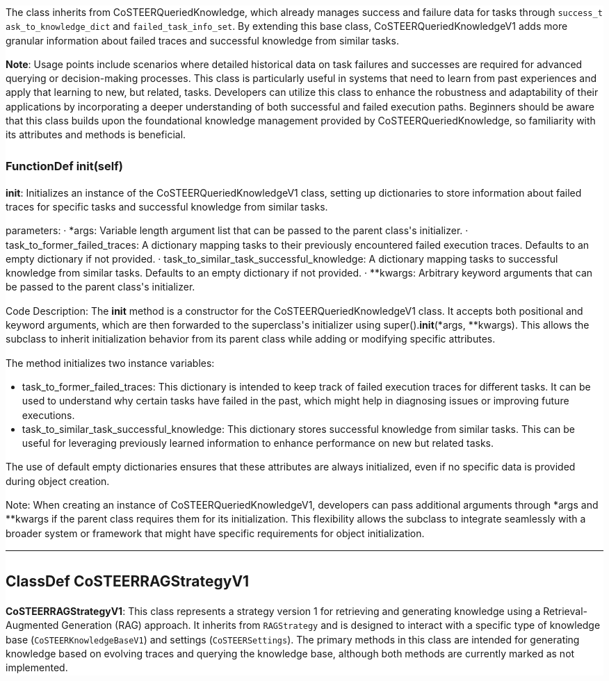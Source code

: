 The class inherits from CoSTEERQueriedKnowledge, which already manages success and failure data for tasks through `success_task_to_knowledge_dict` and `failed_task_info_set`. By extending this base class, CoSTEERQueriedKnowledgeV1 adds more granular information about failed traces and successful knowledge from similar tasks.

**Note**: Usage points include scenarios where detailed historical data on task failures and successes are required for advanced querying or decision-making processes. This class is particularly useful in systems that need to learn from past experiences and apply that learning to new, but related, tasks. Developers can utilize this class to enhance the robustness and adaptability of their applications by incorporating a deeper understanding of both successful and failed execution paths. Beginners should be aware that this class builds upon the foundational knowledge management provided by CoSTEERQueriedKnowledge, so familiarity with its attributes and methods is beneficial.
### FunctionDef __init__(self)
**__init__**: Initializes an instance of the CoSTEERQueriedKnowledgeV1 class, setting up dictionaries to store information about failed traces for specific tasks and successful knowledge from similar tasks.

parameters:
· *args: Variable length argument list that can be passed to the parent class's initializer.
· task_to_former_failed_traces: A dictionary mapping tasks to their previously encountered failed execution traces. Defaults to an empty dictionary if not provided.
· task_to_similar_task_successful_knowledge: A dictionary mapping tasks to successful knowledge from similar tasks. Defaults to an empty dictionary if not provided.
· **kwargs: Arbitrary keyword arguments that can be passed to the parent class's initializer.

Code Description: The __init__ method is a constructor for the CoSTEERQueriedKnowledgeV1 class. It accepts both positional and keyword arguments, which are then forwarded to the superclass's initializer using super().__init__(*args, **kwargs). This allows the subclass to inherit initialization behavior from its parent class while adding or modifying specific attributes.

The method initializes two instance variables:
- task_to_former_failed_traces: This dictionary is intended to keep track of failed execution traces for different tasks. It can be used to understand why certain tasks have failed in the past, which might help in diagnosing issues or improving future executions.
- task_to_similar_task_successful_knowledge: This dictionary stores successful knowledge from similar tasks. This can be useful for leveraging previously learned information to enhance performance on new but related tasks.

The use of default empty dictionaries ensures that these attributes are always initialized, even if no specific data is provided during object creation.

Note: When creating an instance of CoSTEERQueriedKnowledgeV1, developers can pass additional arguments through *args and **kwargs if the parent class requires them for its initialization. This flexibility allows the subclass to integrate seamlessly with a broader system or framework that might have specific requirements for object initialization.
***
## ClassDef CoSTEERRAGStrategyV1
**CoSTEERRAGStrategyV1**: This class represents a strategy version 1 for retrieving and generating knowledge using a Retrieval-Augmented Generation (RAG) approach. It inherits from `RAGStrategy` and is designed to interact with a specific type of knowledge base (`CoSTEERKnowledgeBaseV1`) and settings (`CoSTEERSettings`). The primary methods in this class are intended for generating knowledge based on evolving traces and querying the knowledge base, although both methods are currently marked as not implemented.
